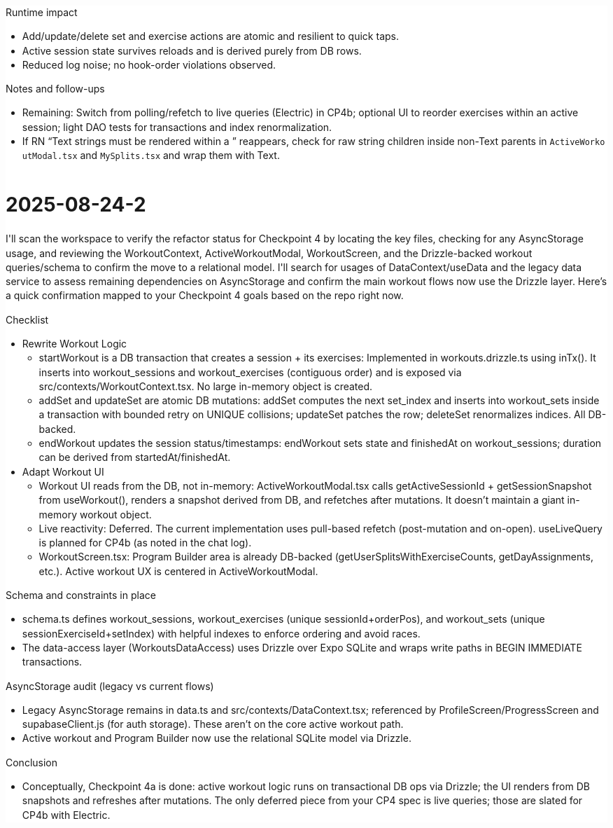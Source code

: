 Runtime impact
- Add/update/delete set and exercise actions are atomic and resilient to quick taps.
- Active session state survives reloads and is derived purely from DB rows.
- Reduced log noise; no hook-order violations observed.

Notes and follow-ups
- Remaining: Switch from polling/refetch to live queries (Electric) in CP4b; optional UI to reorder exercises within an active session; light DAO tests for transactions and index renormalization.
- If RN “Text strings must be rendered within a <Text>” reappears, check for raw string children inside non-Text parents in `ActiveWorkoutModal.tsx` and `MySplits.tsx` and wrap them with Text.


# 2025-08-24-2

I'll scan the workspace to verify the refactor status for Checkpoint 4 by locating the key files, checking for any AsyncStorage usage, and reviewing the WorkoutContext, ActiveWorkoutModal, WorkoutScreen, and the Drizzle-backed workout queries/schema to confirm the move to a relational model. I'll search for usages of DataContext/useData and the legacy data service to assess remaining dependencies on AsyncStorage and confirm the main workout flows now use the Drizzle layer. Here’s a quick confirmation mapped to your Checkpoint 4 goals based on the repo right now.

Checklist
- Rewrite Workout Logic
  - startWorkout is a DB transaction that creates a session + its exercises: Implemented in workouts.drizzle.ts using inTx(). It inserts into workout_sessions and workout_exercises (contiguous order) and is exposed via src/contexts/WorkoutContext.tsx. No large in-memory object is created.
  - addSet and updateSet are atomic DB mutations: addSet computes the next set_index and inserts into workout_sets inside a transaction with bounded retry on UNIQUE collisions; updateSet patches the row; deleteSet renormalizes indices. All DB-backed.
  - endWorkout updates the session status/timestamps: endWorkout sets state and finishedAt on workout_sessions; duration can be derived from startedAt/finishedAt.
- Adapt Workout UI
  - Workout UI reads from the DB, not in-memory: ActiveWorkoutModal.tsx calls getActiveSessionId + getSessionSnapshot from useWorkout(), renders a snapshot derived from DB, and refetches after mutations. It doesn’t maintain a giant in-memory workout object.
  - Live reactivity: Deferred. The current implementation uses pull-based refetch (post-mutation and on-open). useLiveQuery is planned for CP4b (as noted in the chat log).
  - WorkoutScreen.tsx: Program Builder area is already DB-backed (getUserSplitsWithExerciseCounts, getDayAssignments, etc.). Active workout UX is centered in ActiveWorkoutModal.

Schema and constraints in place
- schema.ts defines workout_sessions, workout_exercises (unique sessionId+orderPos), and workout_sets (unique sessionExerciseId+setIndex) with helpful indexes to enforce ordering and avoid races.
- The data-access layer (WorkoutsDataAccess) uses Drizzle over Expo SQLite and wraps write paths in BEGIN IMMEDIATE transactions.

AsyncStorage audit (legacy vs current flows)
- Legacy AsyncStorage remains in data.ts and src/contexts/DataContext.tsx; referenced by ProfileScreen/ProgressScreen and supabaseClient.js (for auth storage). These aren’t on the core active workout path.
- Active workout and Program Builder now use the relational SQLite model via Drizzle.

Conclusion
- Conceptually, Checkpoint 4a is done: active workout logic runs on transactional DB ops via Drizzle; the UI renders from DB snapshots and refreshes after mutations. The only deferred piece from your CP4 spec is live queries; those are slated for CP4b with Electric.
